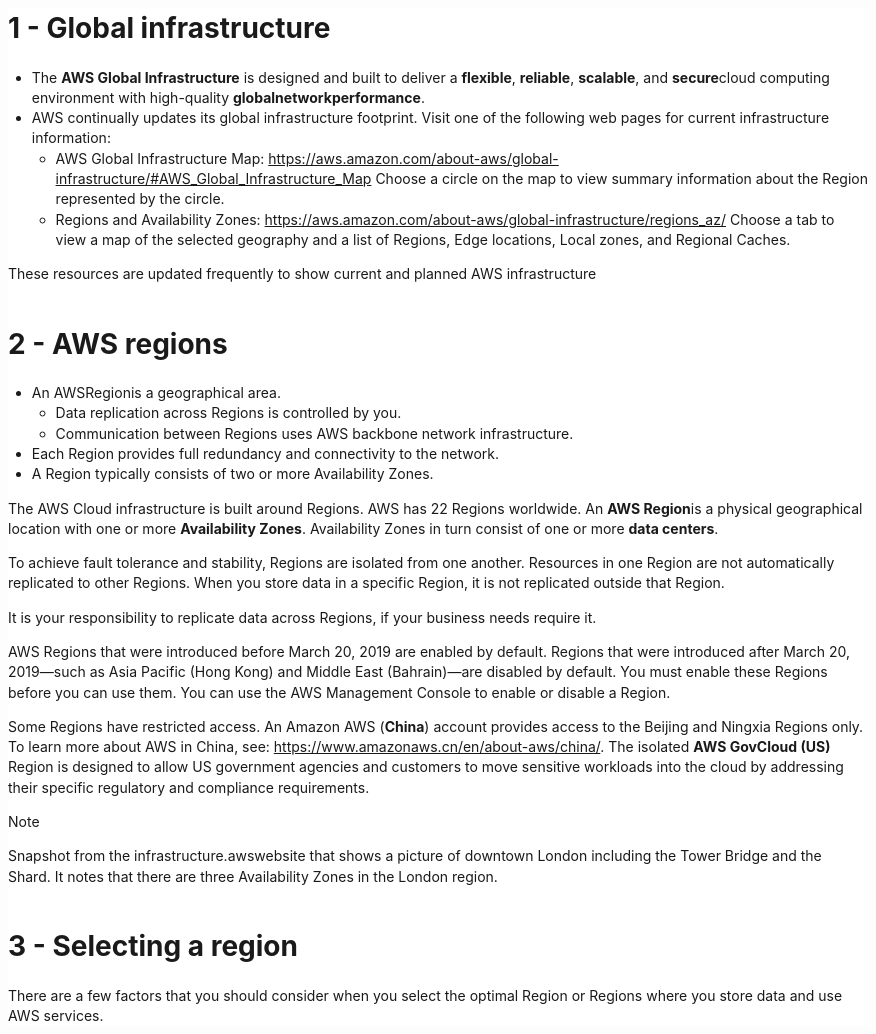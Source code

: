 # 1 - Global infrastructure

- The **AWS Global Infrastructure** is designed and built to deliver a **flexible**, **reliable**, **scalable**, and **secure**cloud computing environment with high-quality **global****network****performance**. 
- AWS continually updates its global infrastructure footprint. Visit one of the following web pages for current infrastructure information: 
    - AWS Global Infrastructure Map: https://aws.amazon.com/about-aws/global-infrastructure/#AWS_Global_Infrastructure_Map Choose a circle on the map to view summary information about the Region represented by the circle.
    - Regions and Availability Zones: https://aws.amazon.com/about-aws/global-infrastructure/regions_az/ Choose a tab to view a map of the selected geography and a list of Regions, Edge locations, Local zones, and Regional Caches.

These resources are updated frequently to show current and planned AWS infrastructure

# 2 - AWS regions

- An AWSRegionis a geographical area.
    - Data replication across Regions is controlled by you.
    - Communication between Regions uses AWS backbone network infrastructure.
- Each Region provides full redundancy and connectivity to the network.
- A Region typically consists of two or more Availability Zones.

The AWS Cloud infrastructure is built around Regions. AWS has 22 Regions worldwide. An **AWS Region**is a physical geographical location with one or more **Availability Zones**. Availability Zones in turn consist of one or more **data centers**.

To achieve fault tolerance and stability, Regions are isolated from one another. Resources in one Region are not automatically replicated to other Regions. When you store data in a specific Region, it is not replicated outside that Region. 

It is your responsibility to replicate data across Regions, if your business needs require it. 

AWS Regions that were introduced before March 20, 2019 are enabled by default. Regions that were introduced after March 20, 2019—such as Asia Pacific (Hong Kong) and Middle East (Bahrain)—are disabled by default. You must enable these Regions before you can use them. You can use the AWS Management Console to enable or disable a Region.

Some Regions have restricted access. An Amazon AWS (**China**) account provides access to the Beijing and Ningxia Regions only. To learn more about AWS in China, see: https://www.amazonaws.cn/en/about-aws/china/. The isolated **AWS GovCloud (US)** Region is designed to allow US government agencies and customers to move sensitive workloads into the cloud by addressing their specific regulatory and compliance requirements.

> [!NOTE]
> Snapshot from the infrastructure.awswebsite that shows a picture of downtown London including the Tower Bridge and the Shard. It notes that there are three Availability Zones in the London region. 

# 3 - Selecting a region

There are a few factors that you should consider when you select the optimal Region or Regions where you store data and use AWS services. 
